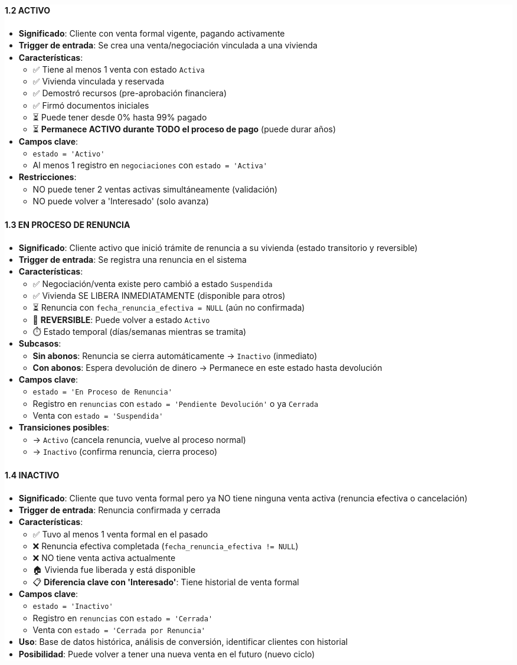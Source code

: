 #### 1.2 **ACTIVO**
- **Significado**: Cliente con venta formal vigente, pagando activamente
- **Trigger de entrada**: Se crea una venta/negociación vinculada a una vivienda
- **Características**:
  - ✅ Tiene al menos 1 venta con estado `Activa`
  - ✅ Vivienda vinculada y reservada
  - ✅ Demostró recursos (pre-aprobación financiera)
  - ✅ Firmó documentos iniciales
  - ⏳ Puede tener desde 0% hasta 99% pagado
  - ⏳ **Permanece ACTIVO durante TODO el proceso de pago** (puede durar años)
- **Campos clave**:
  - `estado = 'Activo'`
  - Al menos 1 registro en `negociaciones` con `estado = 'Activa'`
- **Restricciones**:
  - NO puede tener 2 ventas activas simultáneamente (validación)
  - NO puede volver a 'Interesado' (solo avanza)

#### 1.3 **EN PROCESO DE RENUNCIA**
- **Significado**: Cliente activo que inició trámite de renuncia a su vivienda (estado transitorio y reversible)
- **Trigger de entrada**: Se registra una renuncia en el sistema
- **Características**:
  - ✅ Negociación/venta existe pero cambió a estado `Suspendida`
  - ✅ Vivienda SE LIBERA INMEDIATAMENTE (disponible para otros)
  - ⏳ Renuncia con `fecha_renuncia_efectiva = NULL` (aún no confirmada)
  - 🔄 **REVERSIBLE**: Puede volver a estado `Activo`
  - ⏱️ Estado temporal (días/semanas mientras se tramita)
- **Subcasos**:
  - **Sin abonos**: Renuncia se cierra automáticamente → `Inactivo` (inmediato)
  - **Con abonos**: Espera devolución de dinero → Permanece en este estado hasta devolución
- **Campos clave**:
  - `estado = 'En Proceso de Renuncia'`
  - Registro en `renuncias` con `estado = 'Pendiente Devolución'` o ya `Cerrada`
  - Venta con `estado = 'Suspendida'`
- **Transiciones posibles**:
  - → `Activo` (cancela renuncia, vuelve al proceso normal)
  - → `Inactivo` (confirma renuncia, cierra proceso)

#### 1.4 **INACTIVO**
- **Significado**: Cliente que tuvo venta formal pero ya NO tiene ninguna venta activa (renuncia efectiva o cancelación)
- **Trigger de entrada**: Renuncia confirmada y cerrada
- **Características**:
  - ✅ Tuvo al menos 1 venta formal en el pasado
  - ❌ Renuncia efectiva completada (`fecha_renuncia_efectiva != NULL`)
  - ❌ NO tiene venta activa actualmente
  - 🏠 Vivienda fue liberada y está disponible
  - 📋 **Diferencia clave con 'Interesado'**: Tiene historial de venta formal
- **Campos clave**:
  - `estado = 'Inactivo'`
  - Registro en `renuncias` con `estado = 'Cerrada'`
  - Venta con `estado = 'Cerrada por Renuncia'`
- **Uso**: Base de datos histórica, análisis de conversión, identificar clientes con historial
- **Posibilidad**: Puede volver a tener una nueva venta en el futuro (nuevo ciclo)
